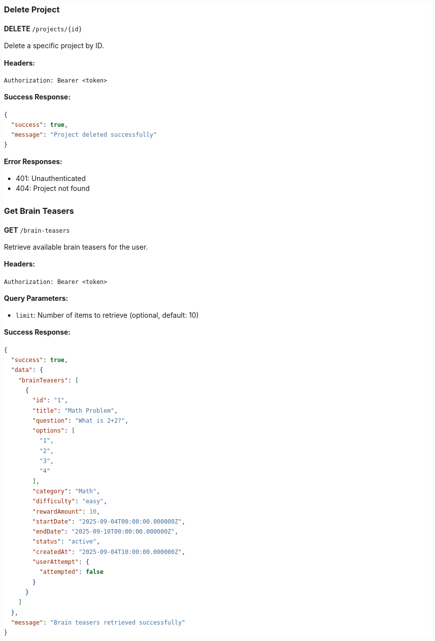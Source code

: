 ### Delete Project
**DELETE** `/projects/{id}`

Delete a specific project by ID.

**Headers:**
```
Authorization: Bearer <token>
```

**Success Response:**
```json
{
  "success": true,
  "message": "Project deleted successfully"
}
```

**Error Responses:**
- 401: Unauthenticated
- 404: Project not found

### Get Brain Teasers
**GET** `/brain-teasers`

Retrieve available brain teasers for the user.

**Headers:**
```
Authorization: Bearer <token>
```

**Query Parameters:**
- `limit`: Number of items to retrieve (optional, default: 10)

**Success Response:**
```json
{
  "success": true,
  "data": {
    "brainTeasers": [
      {
        "id": "1",
        "title": "Math Problem",
        "question": "What is 2+2?",
        "options": [
          "1",
          "2",
          "3",
          "4"
        ],
        "category": "Math",
        "difficulty": "easy",
        "rewardAmount": 10,
        "startDate": "2025-09-04T00:00:00.000000Z",
        "endDate": "2025-09-10T00:00:00.000000Z",
        "status": "active",
        "createdAt": "2025-09-04T10:00:00.000000Z",
        "userAttempt": {
          "attempted": false
        }
      }
    ]
  },
  "message": "Brain teasers retrieved successfully"
}
```

